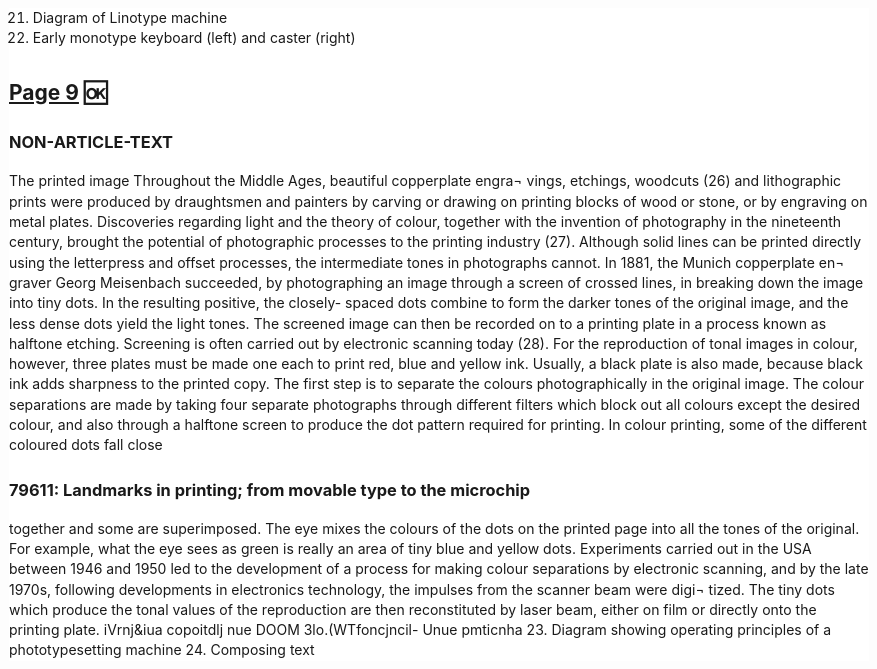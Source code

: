 21. Diagram of
Linotype machine
22. Early monotype
keyboard (left) and
caster (right)
## [Page 9](https://demo.humlab.umu.se/courier/079609engo.pdf#page=9) 🆗
### NON-ARTICLE-TEXT
The printed image
Throughout the Middle Ages, beautiful copperplate engra¬
vings, etchings, woodcuts (26) and lithographic prints were
produced by draughtsmen and painters by carving or drawing
on printing blocks of wood or stone, or by engraving on metal
plates. Discoveries regarding light and the theory of colour,
together with the invention of photography in the nineteenth
century, brought the potential of photographic processes to
the printing industry (27).
Although solid lines can be printed directly using the
letterpress and offset processes, the intermediate tones in
photographs cannot. In 1881, the Munich copperplate en¬
graver Georg Meisenbach succeeded, by photographing an
image through a screen of crossed lines, in breaking down the
image into tiny dots. In the resulting positive, the closely-
spaced dots combine to form the darker tones of the original
image, and the less dense dots yield the light tones. The
screened image can then be recorded on to a printing plate in a
process known as halftone etching. Screening is often carried
out by electronic scanning today (28).
For the reproduction of tonal images in colour, however,
three plates must be made one each to print red, blue and
yellow ink. Usually, a black plate is also made, because black
ink adds sharpness to the printed copy. The first step is to
separate the colours photographically in the original image.
The colour separations are made by taking four separate
photographs through different filters which block out all
colours except the desired colour, and also through a halftone
screen to produce the dot pattern required for printing. In
colour printing, some of the different coloured dots fall close

### 79611: Landmarks in printing; from movable type to the microchip
together and some are superimposed. The eye mixes the
colours of the dots on the printed page into all the tones of the
original. For example, what the eye sees as green is really an
area of tiny blue and yellow dots. Experiments carried out in
the USA between 1946 and 1950 led to the development of a
process for making colour separations by electronic scanning,
and by the late 1970s, following developments in electronics
technology, the impulses from the scanner beam were digi¬
tized. The tiny dots which produce the tonal values of the
reproduction are then reconstituted by laser beam, either on
film or directly onto the printing plate.
iVrnj&iua copoitdlj
nue DOOM
3lo.(WTfoncjncil-
Unue pmticnha
23. Diagram showing
operating principles of
a phototypesetting
machine
24. Composing text